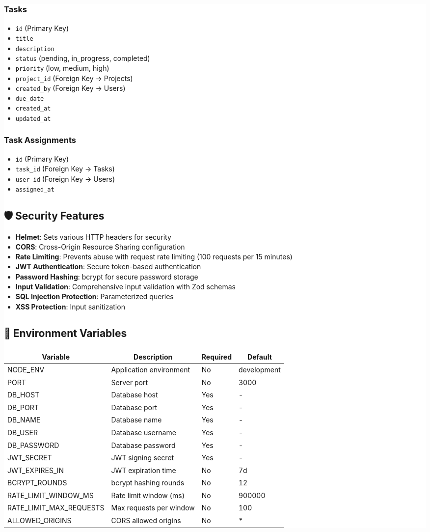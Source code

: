 ### Tasks
- `id` (Primary Key)
- `title`
- `description`
- `status` (pending, in_progress, completed)
- `priority` (low, medium, high)
- `project_id` (Foreign Key → Projects)
- `created_by` (Foreign Key → Users)
- `due_date`
- `created_at`
- `updated_at`

### Task Assignments
- `id` (Primary Key)
- `task_id` (Foreign Key → Tasks)
- `user_id` (Foreign Key → Users)
- `assigned_at`

## 🛡️ Security Features

- **Helmet**: Sets various HTTP headers for security
- **CORS**: Cross-Origin Resource Sharing configuration
- **Rate Limiting**: Prevents abuse with request rate limiting (100 requests per 15 minutes)
- **JWT Authentication**: Secure token-based authentication
- **Password Hashing**: bcrypt for secure password storage
- **Input Validation**: Comprehensive input validation with Zod schemas
- **SQL Injection Protection**: Parameterized queries
- **XSS Protection**: Input sanitization

## 📝 Environment Variables

| Variable                  | Description                | Required | Default     |
| ------------------------ | -------------------------- | -------- | ----------- |
| NODE_ENV                 | Application environment    | No       | development |
| PORT                     | Server port                | No       | 3000        |
| DB_HOST                  | Database host              | Yes      | -           |
| DB_PORT                  | Database port              | Yes      | -           |
| DB_NAME                  | Database name              | Yes      | -           |
| DB_USER                  | Database username          | Yes      | -           |
| DB_PASSWORD              | Database password          | Yes      | -           |
| JWT_SECRET               | JWT signing secret         | Yes      | -           |
| JWT_EXPIRES_IN           | JWT expiration time        | No       | 7d          |
| BCRYPT_ROUNDS            | bcrypt hashing rounds      | No       | 12          |
| RATE_LIMIT_WINDOW_MS     | Rate limit window (ms)     | No       | 900000      |
| RATE_LIMIT_MAX_REQUESTS  | Max requests per window    | No       | 100         |
| ALLOWED_ORIGINS          | CORS allowed origins       | No       | *           |
